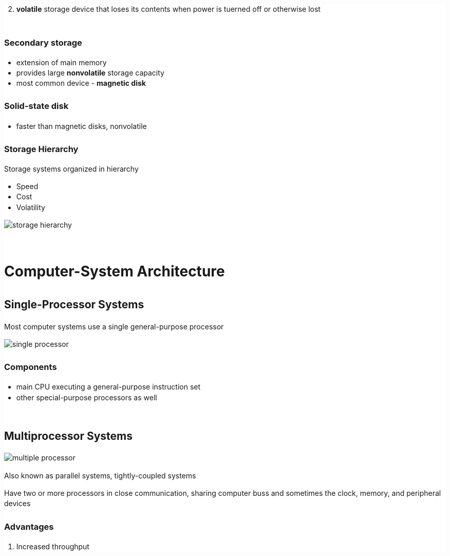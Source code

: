2. **volatile** storage device that loses its contents when power is tuerned off or otherwise lost<br>
   <br>

### Secondary storage

- extension of main memory
- provides large **nonvolatile** storage capacity
- most common device - **magnetic disk**

### Solid-state disk

- faster than magnetic disks, nonvolatile

### Storage Hierarchy

Storage systems organized in hierarchy

- Speed
- Cost
- Volatility

![storage hierarchy](assets/ch1/storage_hierarchy.png) <br>
<br>

# Computer-System Architecture

## Single-Processor Systems

Most computer systems use a single general-purpose processor

![single processor](assets/ch1/single_processor.png)

### Components

- main CPU executing a general-purpose instruction set
- other special-purpose processors as well<br>
  <br>

## Multiprocessor Systems

![multiple processor](assets/ch1/multi_processors.png)

Also known as parallel systems, tightly-coupled systems

Have two or more processors in close communication, sharing computer buss and sometimes the clock, memory, and peripheral devices

### Advantages

1. Increased throughput
